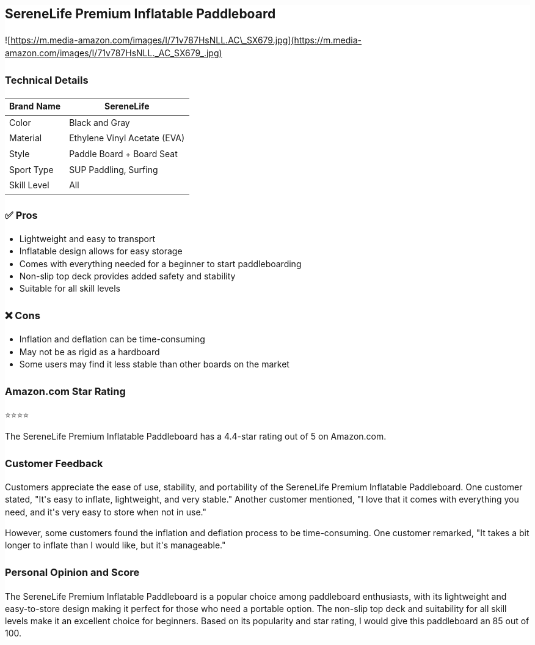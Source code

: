 ## SereneLife Premium Inflatable Paddleboard

![https://m.media-amazon.com/images/I/71v787HsNLL.AC\_SX679.jpg](https://m.media-amazon.com/images/I/71v787HsNLL._AC_SX679_.jpg)

### Technical Details

| Brand Name | ‎SereneLife |
| --- | --- |
| Color | ‎Black and Gray |
| Material | ‎Ethylene Vinyl Acetate (EVA) |
| Style | ‎Paddle Board + Board Seat |
| Sport Type | ‎SUP Paddling, Surfing |
| Skill Level | ‎All |

### ✅ Pros

* Lightweight and easy to transport
* Inflatable design allows for easy storage
* Comes with everything needed for a beginner to start paddleboarding
* Non-slip top deck provides added safety and stability
* Suitable for all skill levels

### ❌ Cons

* Inflation and deflation can be time-consuming
* May not be as rigid as a hardboard
* Some users may find it less stable than other boards on the market

### Amazon.com Star Rating

⭐⭐⭐⭐

The SereneLife Premium Inflatable Paddleboard has a 4.4-star rating out of 5 on Amazon.com.

### Customer Feedback

Customers appreciate the ease of use, stability, and portability of the SereneLife Premium Inflatable Paddleboard. One customer stated, "It's easy to inflate, lightweight, and very stable." Another customer mentioned, "I love that it comes with everything you need, and it's very easy to store when not in use."

However, some customers found the inflation and deflation process to be time-consuming. One customer remarked, "It takes a bit longer to inflate than I would like, but it's manageable."

### Personal Opinion and Score

The SereneLife Premium Inflatable Paddleboard is a popular choice among paddleboard enthusiasts, with its lightweight and easy-to-store design making it perfect for those who need a portable option. The non-slip top deck and suitability for all skill levels make it an excellent choice for beginners. Based on its popularity and star rating, I would give this paddleboard an 85 out of 100.
